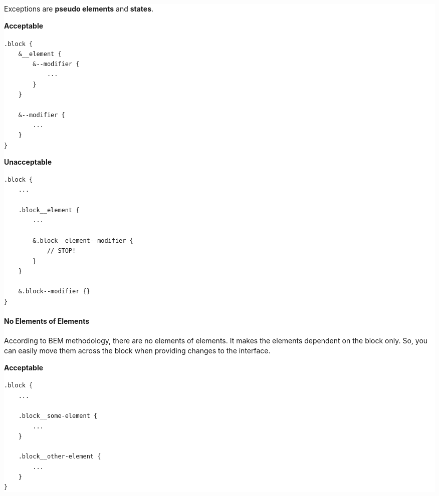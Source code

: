 Exceptions are **pseudo elements** and **states**.

**Acceptable**

```none
.block {
    &__element {
        &--modifier {
            ...
        }
    }

    &--modifier {
        ...
    }
}
```

**Unacceptable**

```none
.block {
    ...

    .block__element {
        ...

        &.block__element--modifier {
            // STOP!
        }
    }

    &.block--modifier {}
}
```

#### No Elements of Elements

According to BEM methodology, there are no elements of elements. It makes
the elements dependent on the block only. So, you can easily move
them across the block when providing changes to the interface.

**Acceptable**

```none
.block {
    ...

    .block__some-element {
        ...
    }

    .block__other-element {
        ...
    }
}
```
